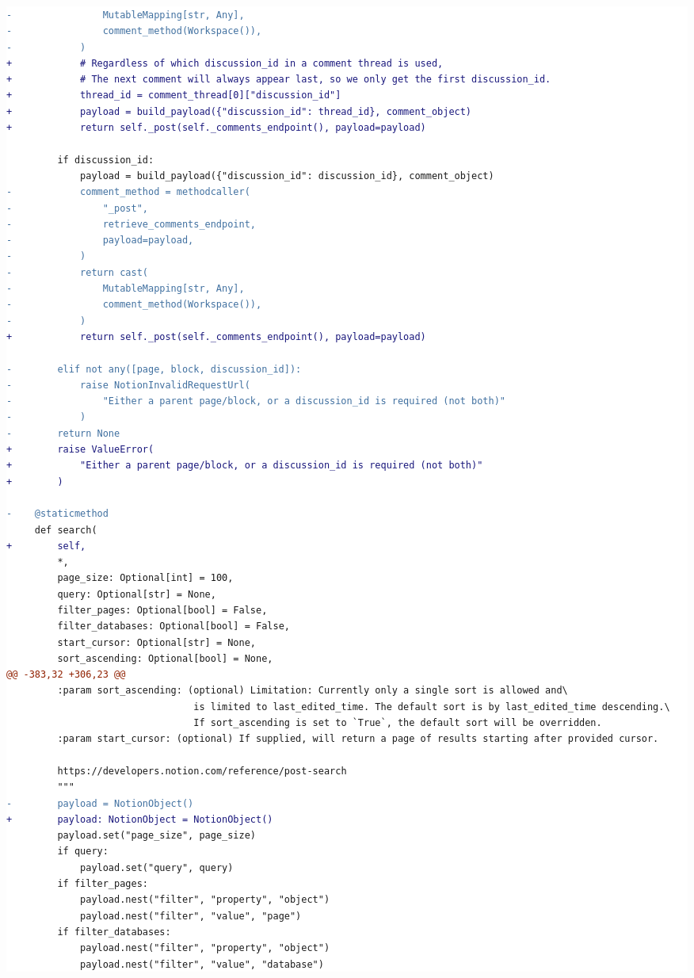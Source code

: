 ```diff
-                MutableMapping[str, Any],
-                comment_method(Workspace()),
-            )
+            # Regardless of which discussion_id in a comment thread is used,
+            # The next comment will always appear last, so we only get the first discussion_id.
+            thread_id = comment_thread[0]["discussion_id"]
+            payload = build_payload({"discussion_id": thread_id}, comment_object)
+            return self._post(self._comments_endpoint(), payload=payload)
 
         if discussion_id:
             payload = build_payload({"discussion_id": discussion_id}, comment_object)
-            comment_method = methodcaller(
-                "_post",
-                retrieve_comments_endpoint,
-                payload=payload,
-            )
-            return cast(
-                MutableMapping[str, Any],
-                comment_method(Workspace()),
-            )
+            return self._post(self._comments_endpoint(), payload=payload)
 
-        elif not any([page, block, discussion_id]):
-            raise NotionInvalidRequestUrl(
-                "Either a parent page/block, or a discussion_id is required (not both)"
-            )
-        return None
+        raise ValueError(
+            "Either a parent page/block, or a discussion_id is required (not both)"
+        )
 
-    @staticmethod
     def search(
+        self,
         *,
         page_size: Optional[int] = 100,
         query: Optional[str] = None,
         filter_pages: Optional[bool] = False,
         filter_databases: Optional[bool] = False,
         start_cursor: Optional[str] = None,
         sort_ascending: Optional[bool] = None,
@@ -383,32 +306,23 @@
         :param sort_ascending: (optional) Limitation: Currently only a single sort is allowed and\
                                 is limited to last_edited_time. The default sort is by last_edited_time descending.\
                                 If sort_ascending is set to `True`, the default sort will be overridden.
         :param start_cursor: (optional) If supplied, will return a page of results starting after provided cursor.
 
         https://developers.notion.com/reference/post-search
         """
-        payload = NotionObject()
+        payload: NotionObject = NotionObject()
         payload.set("page_size", page_size)
         if query:
             payload.set("query", query)
         if filter_pages:
             payload.nest("filter", "property", "object")
             payload.nest("filter", "value", "page")
         if filter_databases:
             payload.nest("filter", "property", "object")
             payload.nest("filter", "value", "database")
```